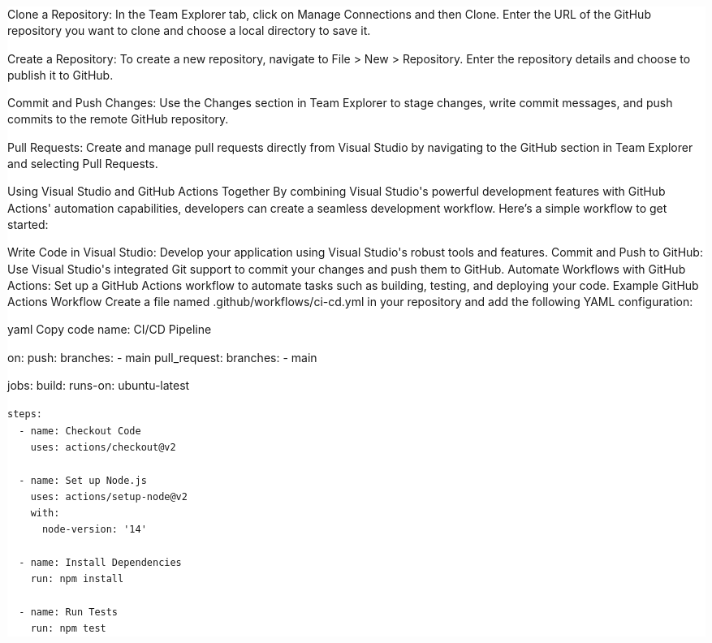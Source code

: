 Clone a Repository: In the Team Explorer tab, click on Manage Connections and then Clone. Enter the URL of the GitHub repository you want to clone and choose a local directory to save it.

Create a Repository: To create a new repository, navigate to File > New > Repository. Enter the repository details and choose to publish it to GitHub.

Commit and Push Changes: Use the Changes section in Team Explorer to stage changes, write commit messages, and push commits to the remote GitHub repository.

Pull Requests: Create and manage pull requests directly from Visual Studio by navigating to the GitHub section in Team Explorer and selecting Pull Requests.

Using Visual Studio and GitHub Actions Together
By combining Visual Studio's powerful development features with GitHub Actions' automation capabilities, developers can create a seamless development workflow. Here’s a simple workflow to get started:

Write Code in Visual Studio: Develop your application using Visual Studio's robust tools and features.
Commit and Push to GitHub: Use Visual Studio's integrated Git support to commit your changes and push them to GitHub.
Automate Workflows with GitHub Actions: Set up a GitHub Actions workflow to automate tasks such as building, testing, and deploying your code.
Example GitHub Actions Workflow
Create a file named .github/workflows/ci-cd.yml in your repository and add the following YAML configuration:

yaml
Copy code
name: CI/CD Pipeline

on:
  push:
    branches:
      - main
  pull_request:
    branches:
      - main

jobs:
  build:
    runs-on: ubuntu-latest

    steps:
      - name: Checkout Code
        uses: actions/checkout@v2

      - name: Set up Node.js
        uses: actions/setup-node@v2
        with:
          node-version: '14'

      - name: Install Dependencies
        run: npm install

      - name: Run Tests
        run: npm test
